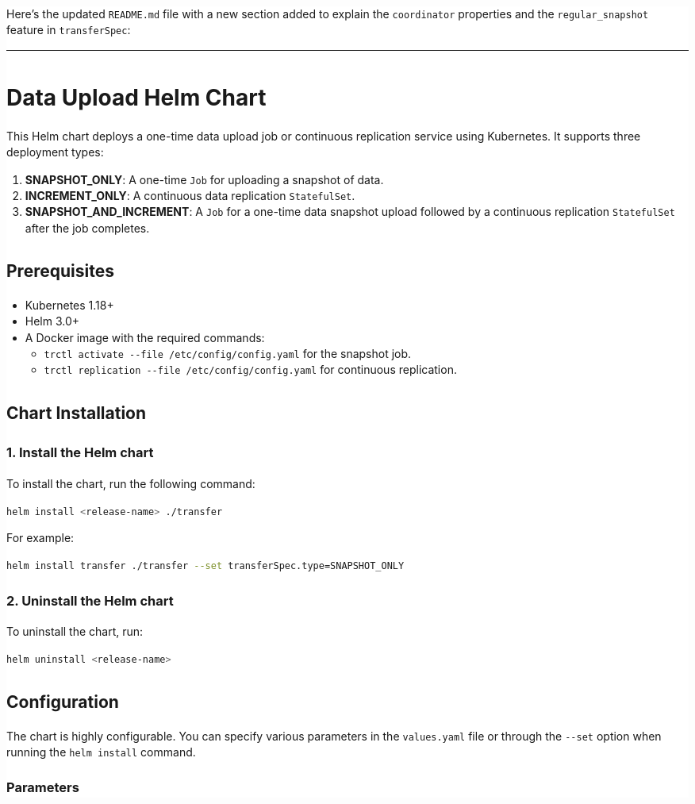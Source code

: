 Here’s the updated `README.md` file with a new section added to explain the `coordinator` properties and the `regular_snapshot` feature in `transferSpec`:

---

# Data Upload Helm Chart

This Helm chart deploys a one-time data upload job or continuous replication service using Kubernetes. It supports three deployment types:

1. **SNAPSHOT_ONLY**: A one-time `Job` for uploading a snapshot of data.
2. **INCREMENT_ONLY**: A continuous data replication `StatefulSet`.
3. **SNAPSHOT_AND_INCREMENT**: A `Job` for a one-time data snapshot upload followed by a continuous replication `StatefulSet` after the job completes.

## Prerequisites

- Kubernetes 1.18+
- Helm 3.0+
- A Docker image with the required commands:
  - `trctl activate --file /etc/config/config.yaml` for the snapshot job.
  - `trctl replication --file /etc/config/config.yaml` for continuous replication.

## Chart Installation

### 1. Install the Helm chart

To install the chart, run the following command:

```bash
helm install <release-name> ./transfer
```

For example:

```bash
helm install transfer ./transfer --set transferSpec.type=SNAPSHOT_ONLY
```

### 2. Uninstall the Helm chart

To uninstall the chart, run:

```bash
helm uninstall <release-name>
```

## Configuration

The chart is highly configurable. You can specify various parameters in the `values.yaml` file or through the `--set` option when running the `helm install` command.

### Parameters
